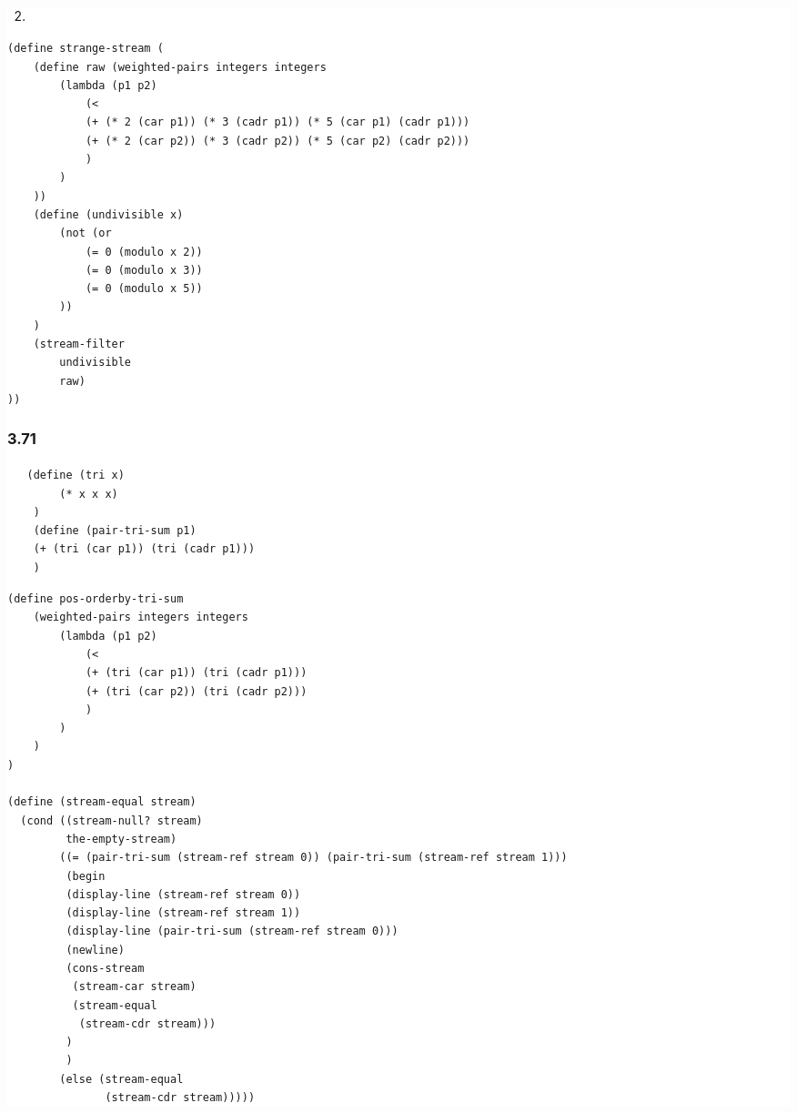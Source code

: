 2. 

```
(define strange-stream (
    (define raw (weighted-pairs integers integers
        (lambda (p1 p2)
            (<
            (+ (* 2 (car p1)) (* 3 (cadr p1)) (* 5 (car p1) (cadr p1)))
            (+ (* 2 (car p2)) (* 3 (cadr p2)) (* 5 (car p2) (cadr p2)))
            )
        )
    ))
    (define (undivisible x)
        (not (or
            (= 0 (modulo x 2))
            (= 0 (modulo x 3))
            (= 0 (modulo x 5))
        ))
    )
    (stream-filter 
        undivisible 
        raw)
))
```

### 3.71

```
   (define (tri x)
        (* x x x)
    )
    (define (pair-tri-sum p1)
    (+ (tri (car p1)) (tri (cadr p1)))
    )
```

```
(define pos-orderby-tri-sum 
    (weighted-pairs integers integers
        (lambda (p1 p2)
            (<
            (+ (tri (car p1)) (tri (cadr p1)))
            (+ (tri (car p2)) (tri (cadr p2)))
            )
        )
    )
)

(define (stream-equal stream)
  (cond ((stream-null? stream) 
         the-empty-stream)
        ((= (pair-tri-sum (stream-ref stream 0)) (pair-tri-sum (stream-ref stream 1)))
         (begin
         (display-line (stream-ref stream 0))
         (display-line (stream-ref stream 1))
         (display-line (pair-tri-sum (stream-ref stream 0)))
         (newline)
         (cons-stream 
          (stream-car stream)
          (stream-equal
           (stream-cdr stream)))
         )
         )
        (else (stream-equal 
               (stream-cdr stream)))))
```
